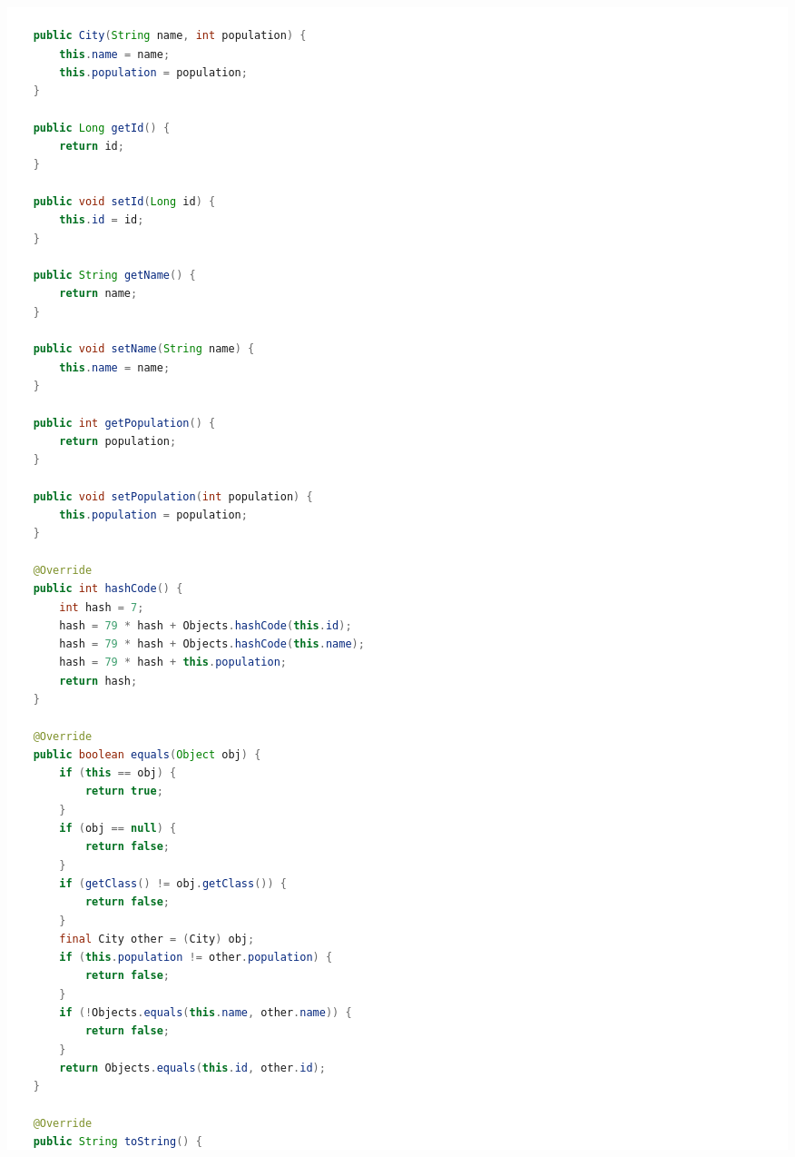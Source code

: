 ```java

    public City(String name, int population) {
        this.name = name;
        this.population = population;
    }

    public Long getId() {
        return id;
    }

    public void setId(Long id) {
        this.id = id;
    }

    public String getName() {
        return name;
    }

    public void setName(String name) {
        this.name = name;
    }

    public int getPopulation() {
        return population;
    }

    public void setPopulation(int population) {
        this.population = population;
    }

    @Override
    public int hashCode() {
        int hash = 7;
        hash = 79 * hash + Objects.hashCode(this.id);
        hash = 79 * hash + Objects.hashCode(this.name);
        hash = 79 * hash + this.population;
        return hash;
    }

    @Override
    public boolean equals(Object obj) {
        if (this == obj) {
            return true;
        }
        if (obj == null) {
            return false;
        }
        if (getClass() != obj.getClass()) {
            return false;
        }
        final City other = (City) obj;
        if (this.population != other.population) {
            return false;
        }
        if (!Objects.equals(this.name, other.name)) {
            return false;
        }
        return Objects.equals(this.id, other.id);
    }

    @Override
    public String toString() {

```